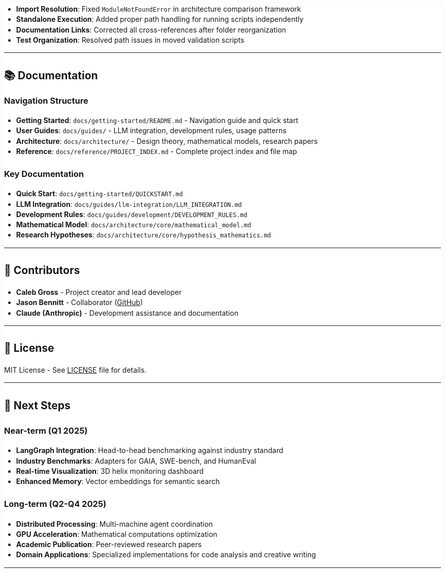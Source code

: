- **Import Resolution**: Fixed `ModuleNotFoundError` in architecture comparison framework
- **Standalone Execution**: Added proper path handling for running scripts independently
- **Documentation Links**: Corrected all cross-references after folder reorganization
- **Test Organization**: Resolved path issues in moved validation scripts

---

## 📚 Documentation

### Navigation Structure
- **Getting Started**: `docs/getting-started/README.md` - Navigation guide and quick start
- **User Guides**: `docs/guides/` - LLM integration, development rules, usage patterns
- **Architecture**: `docs/architecture/` - Design theory, mathematical models, research papers
- **Reference**: `docs/reference/PROJECT_INDEX.md` - Complete project index and file map

### Key Documentation
- **Quick Start**: `docs/getting-started/QUICKSTART.md`
- **LLM Integration**: `docs/guides/llm-integration/LLM_INTEGRATION.md`
- **Development Rules**: `docs/guides/development/DEVELOPMENT_RULES.md`
- **Mathematical Model**: `docs/architecture/core/mathematical_model.md`
- **Research Hypotheses**: `docs/architecture/core/hypothesis_mathematics.md`

---

## 🤝 Contributors

- **Caleb Gross** - Project creator and lead developer
- **Jason Bennitt** - Collaborator ([GitHub](https://github.com/jkbennitt))
- **Claude (Anthropic)** - Development assistance and documentation

---

## 📄 License

MIT License - See [LICENSE](./LICENSE) file for details.

---

## 🔮 Next Steps

### Near-term (Q1 2025)
- **LangGraph Integration**: Head-to-head benchmarking against industry standard
- **Industry Benchmarks**: Adapters for GAIA, SWE-bench, and HumanEval
- **Real-time Visualization**: 3D helix monitoring dashboard
- **Enhanced Memory**: Vector embeddings for semantic search

### Long-term (Q2-Q4 2025)
- **Distributed Processing**: Multi-machine agent coordination
- **GPU Acceleration**: Mathematical computations optimization
- **Academic Publication**: Peer-reviewed research papers
- **Domain Applications**: Specialized implementations for code analysis and creative writing

---
